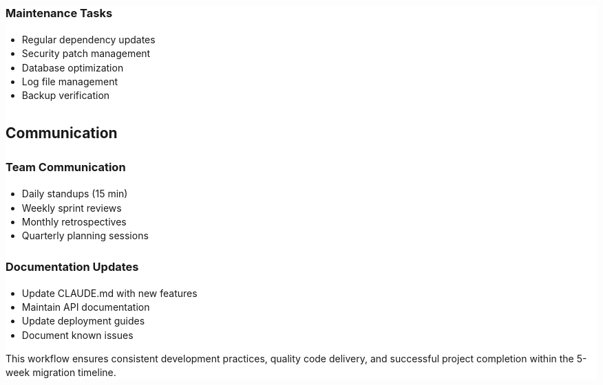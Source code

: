 ### Maintenance Tasks
- Regular dependency updates
- Security patch management
- Database optimization
- Log file management
- Backup verification

## Communication

### Team Communication
- Daily standups (15 min)
- Weekly sprint reviews
- Monthly retrospectives
- Quarterly planning sessions

### Documentation Updates
- Update CLAUDE.md with new features
- Maintain API documentation
- Update deployment guides
- Document known issues

This workflow ensures consistent development practices, quality code delivery, and successful project completion within the 5-week migration timeline.
